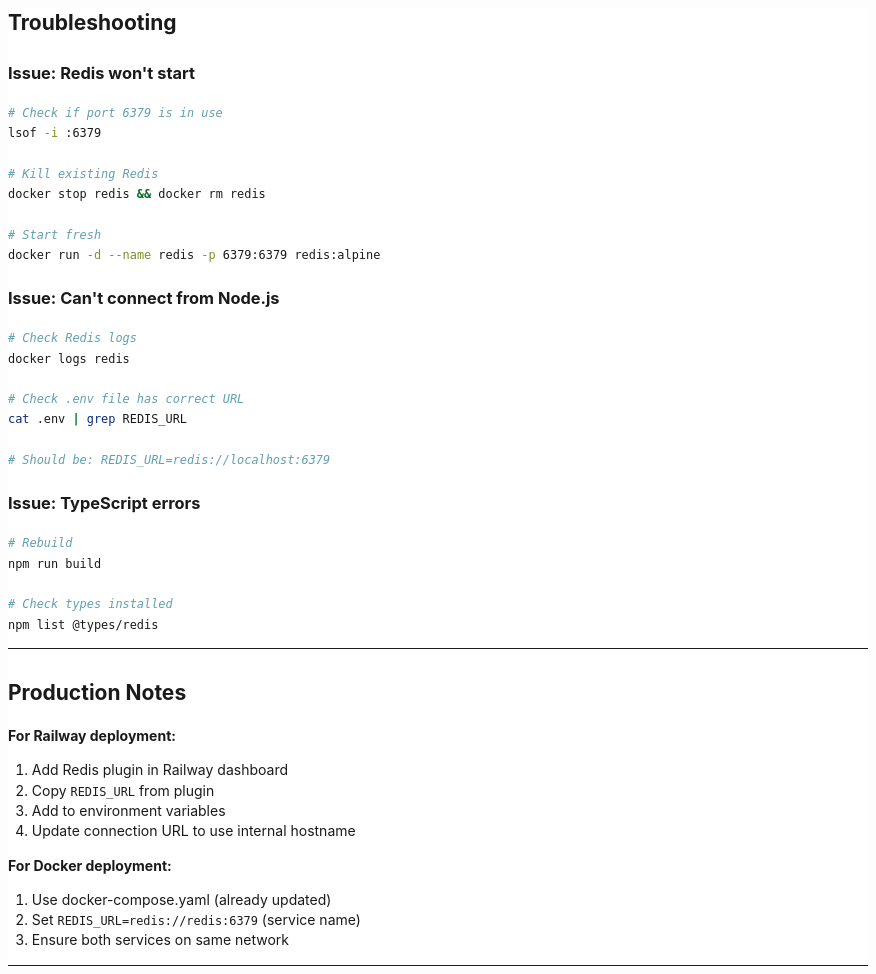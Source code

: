 
## Troubleshooting

### Issue: Redis won't start
```bash
# Check if port 6379 is in use
lsof -i :6379

# Kill existing Redis
docker stop redis && docker rm redis

# Start fresh
docker run -d --name redis -p 6379:6379 redis:alpine
```

### Issue: Can't connect from Node.js
```bash
# Check Redis logs
docker logs redis

# Check .env file has correct URL
cat .env | grep REDIS_URL

# Should be: REDIS_URL=redis://localhost:6379
```

### Issue: TypeScript errors
```bash
# Rebuild
npm run build

# Check types installed
npm list @types/redis
```

---

## Production Notes

**For Railway deployment:**
1. Add Redis plugin in Railway dashboard
2. Copy `REDIS_URL` from plugin
3. Add to environment variables
4. Update connection URL to use internal hostname

**For Docker deployment:**
1. Use docker-compose.yaml (already updated)
2. Set `REDIS_URL=redis://redis:6379` (service name)
3. Ensure both services on same network

---
